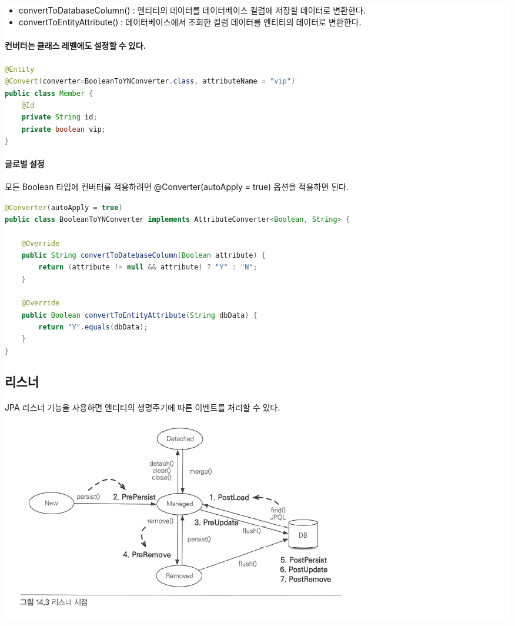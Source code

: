 * convertToDatabaseColumn() : 엔티티의 데이터를 데이터베이스 컬럼에 저장할 데이터로 변환한다.
* convertToEntityAttribute() : 데이터베이스에서 조회한 컬럼 데이터를 엔티티의 데이터로 변환한다.

#### 컨버터는 클래스 레벨에도 설정할 수 있다.

```java
@Entity
@Convert(converter=BooleanToYNConverter.class, attributeName = "vip")
public class Member {
	@Id
	private String id;
	private boolean vip;
}
```

#### 글로벌 설정

모든 Boolean 타입에 컨버터를 적용하려면 @Converter(autoApply = true) 옵션을 적용하면 된다.

```java
@Converter(autoApply = true)
public class BooleanToYNConverter implements AttributeConverter<Boolean, String> {
	
	@Override
	public String convertToDatebaseColumn(Boolean attribute) {
		return (attribute != null && attribute) ? "Y" : "N";
	}

	@Override
	public Boolean convertToEntityAttribute(String dbData) {
		return "Y".equals(dbData);
	}
}
```

## 리스너

JPA 리스너 기능을 사용하면 엔티티의 생명주기에 따른 이벤트를 처리할 수 있다.

![](<../../.gitbook/assets/2 (1) (1) (1) (1) (1).png>)
